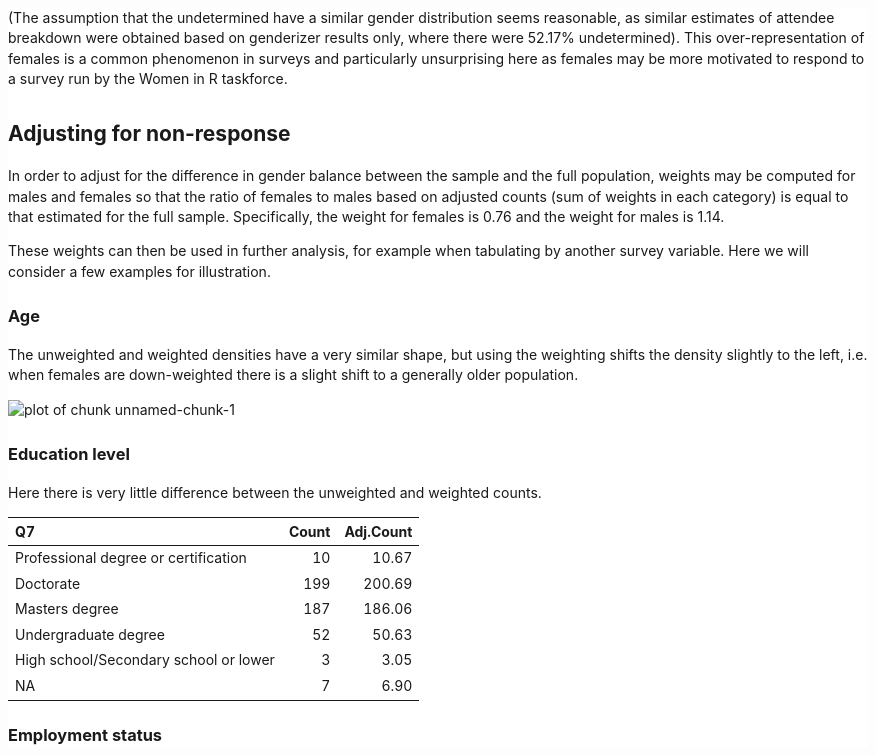 (The assumption that the undetermined have a similar gender distribution seems
reasonable, as similar estimates of attendee breakdown were obtained based on
genderizer results only, where there were 
52.17%
undetermined). This over-representation of females is a common phenomenon in 
surveys and particularly unsurprising here as females may be more motivated to 
respond to a survey run by the Women in R taskforce.



## Adjusting for non-response

In order to adjust for the difference in gender balance between the sample and 
the full population, weights may be computed for males and females so that the 
ratio of females to males based on adjusted counts (sum of weights in each 
category) is equal to that estimated for the full sample. Specifically, the 
weight for females is 
0.76 
and the weight for males is 
1.14.

These weights can then be used in further analysis, for example when tabulating 
by another survey variable. Here we will consider a few examples for 
illustration.

### Age

The unweighted and weighted densities have a very similar shape, but using the
weighting shifts the density slightly to the left, i.e. when females are 
down-weighted there is a slight shift to a generally older population.

<img src="images/reports/nonresponse_useR2016_survey/unnamed-chunk-1-1.png" title="plot of chunk unnamed-chunk-1" alt="plot of chunk unnamed-chunk-1" style="display: block; margin: auto;" />

### Education level

Here there is very little difference between the unweighted and weighted counts.


|Q7                                    | Count| Adj.Count|
|:-------------------------------------|-----:|---------:|
|Professional degree or certification  |    10|     10.67|
|Doctorate                             |   199|    200.69|
|Masters degree                        |   187|    186.06|
|Undergraduate degree                  |    52|     50.63|
|High school/Secondary school or lower |     3|      3.05|
|NA                                    |     7|      6.90|

### Employment status
